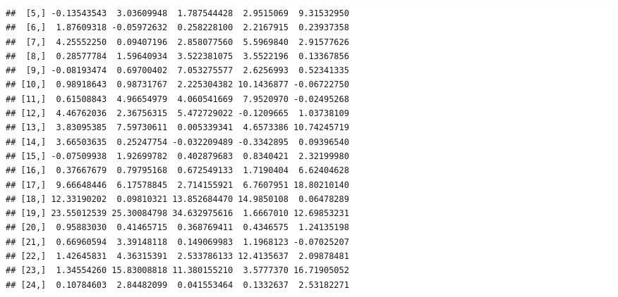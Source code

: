     ##  [5,] -0.13543543  3.03609948  1.787544428  2.9515069  9.31532950
    ##  [6,]  1.87609318 -0.05972632  0.258228100  2.2167915  0.23937358
    ##  [7,]  4.25552250  0.09407196  2.858077560  5.5969840  2.91577626
    ##  [8,]  0.28577784  1.59640934  3.522381075  3.5522196  0.13367856
    ##  [9,] -0.08193474  0.69700402  7.053275577  2.6256993  0.52341335
    ## [10,]  0.98918643  0.98731767  2.225304382 10.1436877 -0.06722750
    ## [11,]  0.61508843  4.96654979  4.060541669  7.9520970 -0.02495268
    ## [12,]  4.46762036  2.36756315  5.472729022 -0.1209665  1.03738109
    ## [13,]  3.83095385  7.59730611  0.005339341  4.6573386 10.74245719
    ## [14,]  3.66503635  0.25247754 -0.032209489 -0.3342895  0.09396540
    ## [15,] -0.07509938  1.92699782  0.402879683  0.8340421  2.32199980
    ## [16,]  0.37667679  0.79795168  0.672549133  1.7190404  6.62404628
    ## [17,]  9.66648446  6.17578845  2.714155921  6.7607951 18.80210140
    ## [18,] 12.33190202  0.09810321 13.852684470 14.9850108  0.06478289
    ## [19,] 23.55012539 25.30084798 34.632975616  1.6667010 12.69853231
    ## [20,]  0.95883030  0.41465715  0.368769411  0.4346575  1.24135198
    ## [21,]  0.66960594  3.39148118  0.149069983  1.1968123 -0.07025207
    ## [22,]  1.42645831  4.36315391  2.533786133 12.4135637  2.09878481
    ## [23,]  1.34554260 15.83008818 11.380155210  3.5777370 16.71905052
    ## [24,]  0.10784603  2.84482099  0.041553464  0.1332637  2.53182271